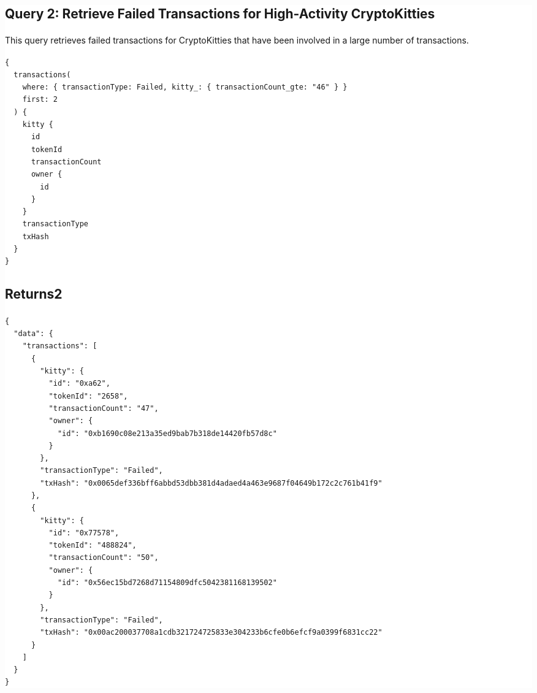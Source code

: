 ## Query 2: Retrieve Failed Transactions for High-Activity CryptoKitties

This query retrieves failed transactions for CryptoKitties that have been involved in a large number of transactions.

```gql
{
  transactions(
    where: { transactionType: Failed, kitty_: { transactionCount_gte: "46" } }
    first: 2
  ) {
    kitty {
      id
      tokenId
      transactionCount
      owner {
        id
      }
    }
    transactionType
    txHash
  }
}
```

## Returns2

```gql
{
  "data": {
    "transactions": [
      {
        "kitty": {
          "id": "0xa62",
          "tokenId": "2658",
          "transactionCount": "47",
          "owner": {
            "id": "0xb1690c08e213a35ed9bab7b318de14420fb57d8c"
          }
        },
        "transactionType": "Failed",
        "txHash": "0x0065def336bff6abbd53dbb381d4adaed4a463e9687f04649b172c2c761b41f9"
      },
      {
        "kitty": {
          "id": "0x77578",
          "tokenId": "488824",
          "transactionCount": "50",
          "owner": {
            "id": "0x56ec15bd7268d71154809dfc5042381168139502"
          }
        },
        "transactionType": "Failed",
        "txHash": "0x00ac200037708a1cdb321724725833e304233b6cfe0b6efcf9a0399f6831cc22"
      }
    ]
  }
}
```

